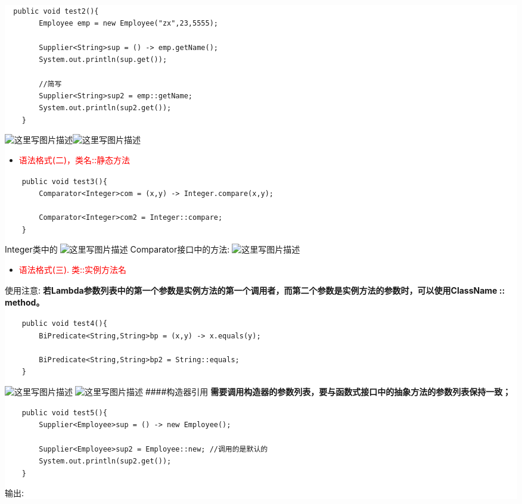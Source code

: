 ```
  public void test2(){
        Employee emp = new Employee("zx",23,5555);

        Supplier<String>sup = () -> emp.getName();
        System.out.println(sup.get());

        //简写
        Supplier<String>sup2 = emp::getName;
        System.out.println(sup2.get());
    }

```
![这里写图片描述](https://img-blog.csdn.net/2018090523110351?watermark/2/text/aHR0cHM6Ly9ibG9nLmNzZG4ubmV0L3p4enh6eDAxMTk=/font/5a6L5L2T/fontsize/400/fill/I0JBQkFCMA==/dissolve/70)![这里写图片描述](https://img-blog.csdn.net/20180905231133697?watermark/2/text/aHR0cHM6Ly9ibG9nLmNzZG4ubmV0L3p4enh6eDAxMTk=/font/5a6L5L2T/fontsize/400/fill/I0JBQkFCMA==/dissolve/70)

 - <font color = red>语法格式(二)，类名::静态方法</font>

```
	public void test3(){
        Comparator<Integer>com = (x,y) -> Integer.compare(x,y);

        Comparator<Integer>com2 = Integer::compare;
    }
```

Integer类中的
![这里写图片描述](https://img-blog.csdn.net/20180905231819667?watermark/2/text/aHR0cHM6Ly9ibG9nLmNzZG4ubmV0L3p4enh6eDAxMTk=/font/5a6L5L2T/fontsize/400/fill/I0JBQkFCMA==/dissolve/70)
Comparator接口中的方法: 
![这里写图片描述](https://img-blog.csdn.net/20180905231901859?watermark/2/text/aHR0cHM6Ly9ibG9nLmNzZG4ubmV0L3p4enh6eDAxMTk=/font/5a6L5L2T/fontsize/400/fill/I0JBQkFCMA==/dissolve/70)

 - <font color = red>语法格式(三). 类::实例方法名</font>

使用注意: **若Lambda参数列表中的第一个参数是实例方法的第一个调用者，而第二个参数是实例方法的参数时，可以使用ClassName :: method。**
```
	public void test4(){
        BiPredicate<String,String>bp = (x,y) -> x.equals(y);

        BiPredicate<String,String>bp2 = String::equals;
    }
```
![这里写图片描述](https://img-blog.csdn.net/20180905232911473?watermark/2/text/aHR0cHM6Ly9ibG9nLmNzZG4ubmV0L3p4enh6eDAxMTk=/font/5a6L5L2T/fontsize/400/fill/I0JBQkFCMA==/dissolve/70)
![这里写图片描述](https://img-blog.csdn.net/20180905232933269?watermark/2/text/aHR0cHM6Ly9ibG9nLmNzZG4ubmV0L3p4enh6eDAxMTk=/font/5a6L5L2T/fontsize/400/fill/I0JBQkFCMA==/dissolve/70)
####构造器引用
**需要调用构造器的参数列表，要与函数式接口中的抽象方法的参数列表保持一致；**

```
	public void test5(){
        Supplier<Employee>sup = () -> new Employee();

        Supplier<Employee>sup2 = Employee::new; //调用的是默认的
        System.out.println(sup2.get());
    }
```
输出: 
